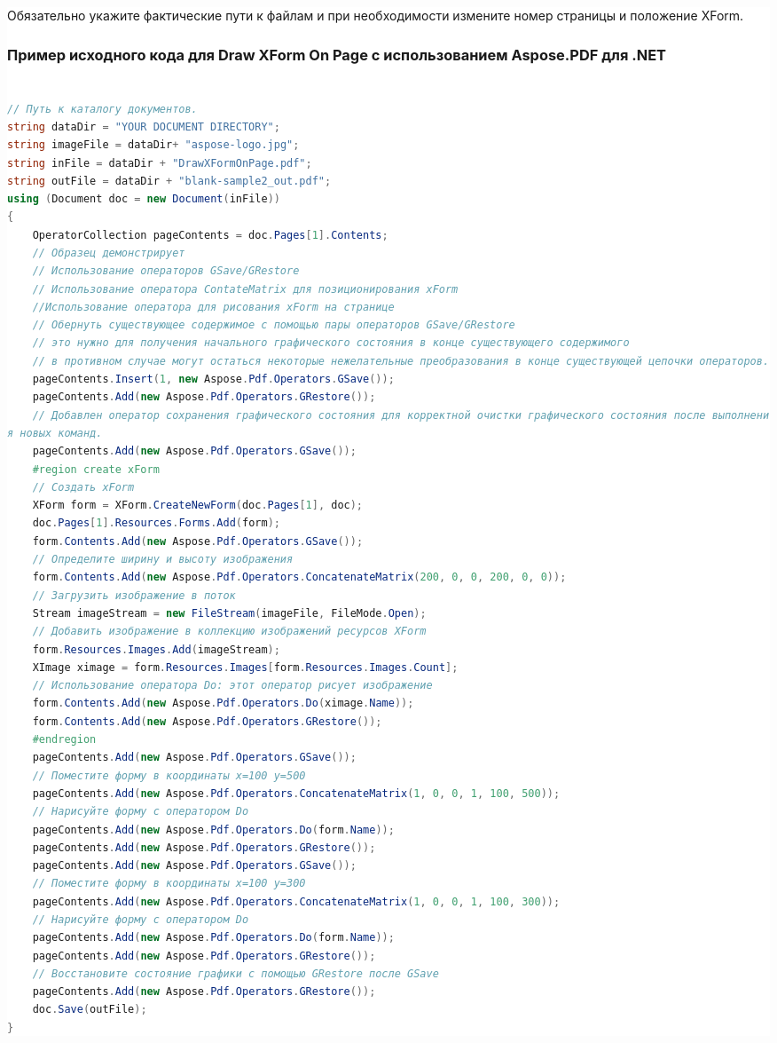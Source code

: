 Обязательно укажите фактические пути к файлам и при необходимости измените номер страницы и положение XForm.

### Пример исходного кода для Draw XForm On Page с использованием Aspose.PDF для .NET
 
```csharp

// Путь к каталогу документов.
string dataDir = "YOUR DOCUMENT DIRECTORY";
string imageFile = dataDir+ "aspose-logo.jpg";
string inFile = dataDir + "DrawXFormOnPage.pdf";
string outFile = dataDir + "blank-sample2_out.pdf";
using (Document doc = new Document(inFile))
{
	OperatorCollection pageContents = doc.Pages[1].Contents;
	// Образец демонстрирует
	// Использование операторов GSave/GRestore
	// Использование оператора ContateMatrix для позиционирования xForm
	//Использование оператора для рисования xForm на странице
	// Обернуть существующее содержимое с помощью пары операторов GSave/GRestore
	// это нужно для получения начального графического состояния в конце существующего содержимого
	// в противном случае могут остаться некоторые нежелательные преобразования в конце существующей цепочки операторов.
	pageContents.Insert(1, new Aspose.Pdf.Operators.GSave());
	pageContents.Add(new Aspose.Pdf.Operators.GRestore());
	// Добавлен оператор сохранения графического состояния для корректной очистки графического состояния после выполнения новых команд.
	pageContents.Add(new Aspose.Pdf.Operators.GSave());
	#region create xForm
	// Создать xForm
	XForm form = XForm.CreateNewForm(doc.Pages[1], doc);
	doc.Pages[1].Resources.Forms.Add(form);
	form.Contents.Add(new Aspose.Pdf.Operators.GSave());
	// Определите ширину и высоту изображения
	form.Contents.Add(new Aspose.Pdf.Operators.ConcatenateMatrix(200, 0, 0, 200, 0, 0));
	// Загрузить изображение в поток
	Stream imageStream = new FileStream(imageFile, FileMode.Open);
	// Добавить изображение в коллекцию изображений ресурсов XForm
	form.Resources.Images.Add(imageStream);
	XImage ximage = form.Resources.Images[form.Resources.Images.Count];
	// Использование оператора Do: этот оператор рисует изображение
	form.Contents.Add(new Aspose.Pdf.Operators.Do(ximage.Name));
	form.Contents.Add(new Aspose.Pdf.Operators.GRestore());
	#endregion
	pageContents.Add(new Aspose.Pdf.Operators.GSave());
	// Поместите форму в координаты x=100 y=500
	pageContents.Add(new Aspose.Pdf.Operators.ConcatenateMatrix(1, 0, 0, 1, 100, 500));
	// Нарисуйте форму с оператором Do
	pageContents.Add(new Aspose.Pdf.Operators.Do(form.Name));
	pageContents.Add(new Aspose.Pdf.Operators.GRestore());
	pageContents.Add(new Aspose.Pdf.Operators.GSave());
	// Поместите форму в координаты x=100 y=300
	pageContents.Add(new Aspose.Pdf.Operators.ConcatenateMatrix(1, 0, 0, 1, 100, 300));
	// Нарисуйте форму с оператором Do
	pageContents.Add(new Aspose.Pdf.Operators.Do(form.Name));
	pageContents.Add(new Aspose.Pdf.Operators.GRestore());
	// Восстановите состояние графики с помощью GRestore после GSave
	pageContents.Add(new Aspose.Pdf.Operators.GRestore());
	doc.Save(outFile);                
}

```
